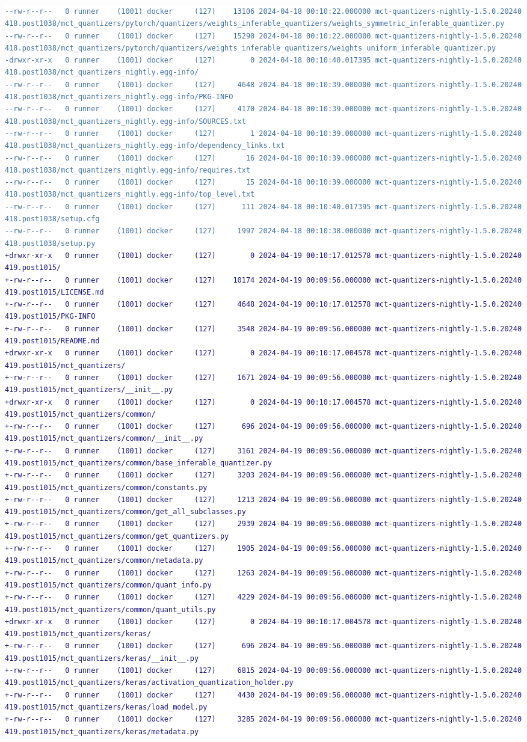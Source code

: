 ```diff
--rw-r--r--   0 runner    (1001) docker     (127)    13106 2024-04-18 00:10:22.000000 mct-quantizers-nightly-1.5.0.20240418.post1038/mct_quantizers/pytorch/quantizers/weights_inferable_quantizers/weights_symmetric_inferable_quantizer.py
--rw-r--r--   0 runner    (1001) docker     (127)    15290 2024-04-18 00:10:22.000000 mct-quantizers-nightly-1.5.0.20240418.post1038/mct_quantizers/pytorch/quantizers/weights_inferable_quantizers/weights_uniform_inferable_quantizer.py
-drwxr-xr-x   0 runner    (1001) docker     (127)        0 2024-04-18 00:10:40.017395 mct-quantizers-nightly-1.5.0.20240418.post1038/mct_quantizers_nightly.egg-info/
--rw-r--r--   0 runner    (1001) docker     (127)     4648 2024-04-18 00:10:39.000000 mct-quantizers-nightly-1.5.0.20240418.post1038/mct_quantizers_nightly.egg-info/PKG-INFO
--rw-r--r--   0 runner    (1001) docker     (127)     4170 2024-04-18 00:10:39.000000 mct-quantizers-nightly-1.5.0.20240418.post1038/mct_quantizers_nightly.egg-info/SOURCES.txt
--rw-r--r--   0 runner    (1001) docker     (127)        1 2024-04-18 00:10:39.000000 mct-quantizers-nightly-1.5.0.20240418.post1038/mct_quantizers_nightly.egg-info/dependency_links.txt
--rw-r--r--   0 runner    (1001) docker     (127)       16 2024-04-18 00:10:39.000000 mct-quantizers-nightly-1.5.0.20240418.post1038/mct_quantizers_nightly.egg-info/requires.txt
--rw-r--r--   0 runner    (1001) docker     (127)       15 2024-04-18 00:10:39.000000 mct-quantizers-nightly-1.5.0.20240418.post1038/mct_quantizers_nightly.egg-info/top_level.txt
--rw-r--r--   0 runner    (1001) docker     (127)      111 2024-04-18 00:10:40.017395 mct-quantizers-nightly-1.5.0.20240418.post1038/setup.cfg
--rw-r--r--   0 runner    (1001) docker     (127)     1997 2024-04-18 00:10:38.000000 mct-quantizers-nightly-1.5.0.20240418.post1038/setup.py
+drwxr-xr-x   0 runner    (1001) docker     (127)        0 2024-04-19 00:10:17.012578 mct-quantizers-nightly-1.5.0.20240419.post1015/
+-rw-r--r--   0 runner    (1001) docker     (127)    10174 2024-04-19 00:09:56.000000 mct-quantizers-nightly-1.5.0.20240419.post1015/LICENSE.md
+-rw-r--r--   0 runner    (1001) docker     (127)     4648 2024-04-19 00:10:17.012578 mct-quantizers-nightly-1.5.0.20240419.post1015/PKG-INFO
+-rw-r--r--   0 runner    (1001) docker     (127)     3548 2024-04-19 00:09:56.000000 mct-quantizers-nightly-1.5.0.20240419.post1015/README.md
+drwxr-xr-x   0 runner    (1001) docker     (127)        0 2024-04-19 00:10:17.004578 mct-quantizers-nightly-1.5.0.20240419.post1015/mct_quantizers/
+-rw-r--r--   0 runner    (1001) docker     (127)     1671 2024-04-19 00:09:56.000000 mct-quantizers-nightly-1.5.0.20240419.post1015/mct_quantizers/__init__.py
+drwxr-xr-x   0 runner    (1001) docker     (127)        0 2024-04-19 00:10:17.004578 mct-quantizers-nightly-1.5.0.20240419.post1015/mct_quantizers/common/
+-rw-r--r--   0 runner    (1001) docker     (127)      696 2024-04-19 00:09:56.000000 mct-quantizers-nightly-1.5.0.20240419.post1015/mct_quantizers/common/__init__.py
+-rw-r--r--   0 runner    (1001) docker     (127)     3161 2024-04-19 00:09:56.000000 mct-quantizers-nightly-1.5.0.20240419.post1015/mct_quantizers/common/base_inferable_quantizer.py
+-rw-r--r--   0 runner    (1001) docker     (127)     3203 2024-04-19 00:09:56.000000 mct-quantizers-nightly-1.5.0.20240419.post1015/mct_quantizers/common/constants.py
+-rw-r--r--   0 runner    (1001) docker     (127)     1213 2024-04-19 00:09:56.000000 mct-quantizers-nightly-1.5.0.20240419.post1015/mct_quantizers/common/get_all_subclasses.py
+-rw-r--r--   0 runner    (1001) docker     (127)     2939 2024-04-19 00:09:56.000000 mct-quantizers-nightly-1.5.0.20240419.post1015/mct_quantizers/common/get_quantizers.py
+-rw-r--r--   0 runner    (1001) docker     (127)     1905 2024-04-19 00:09:56.000000 mct-quantizers-nightly-1.5.0.20240419.post1015/mct_quantizers/common/metadata.py
+-rw-r--r--   0 runner    (1001) docker     (127)     1263 2024-04-19 00:09:56.000000 mct-quantizers-nightly-1.5.0.20240419.post1015/mct_quantizers/common/quant_info.py
+-rw-r--r--   0 runner    (1001) docker     (127)     4229 2024-04-19 00:09:56.000000 mct-quantizers-nightly-1.5.0.20240419.post1015/mct_quantizers/common/quant_utils.py
+drwxr-xr-x   0 runner    (1001) docker     (127)        0 2024-04-19 00:10:17.004578 mct-quantizers-nightly-1.5.0.20240419.post1015/mct_quantizers/keras/
+-rw-r--r--   0 runner    (1001) docker     (127)      696 2024-04-19 00:09:56.000000 mct-quantizers-nightly-1.5.0.20240419.post1015/mct_quantizers/keras/__init__.py
+-rw-r--r--   0 runner    (1001) docker     (127)     6815 2024-04-19 00:09:56.000000 mct-quantizers-nightly-1.5.0.20240419.post1015/mct_quantizers/keras/activation_quantization_holder.py
+-rw-r--r--   0 runner    (1001) docker     (127)     4430 2024-04-19 00:09:56.000000 mct-quantizers-nightly-1.5.0.20240419.post1015/mct_quantizers/keras/load_model.py
+-rw-r--r--   0 runner    (1001) docker     (127)     3285 2024-04-19 00:09:56.000000 mct-quantizers-nightly-1.5.0.20240419.post1015/mct_quantizers/keras/metadata.py
```